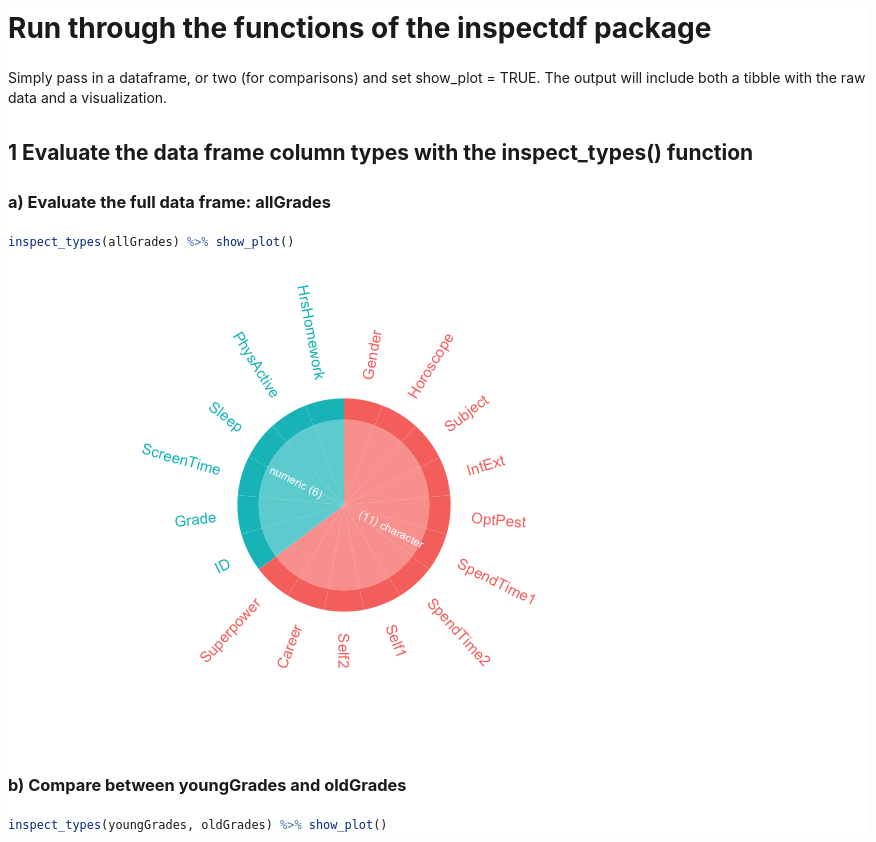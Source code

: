# Run through the functions of the inspectdf package

Simply pass in a dataframe, or two (for comparisons) and set show_plot =
TRUE. The output will include both a tibble with the raw data and a
visualization.

## 1 Evaluate the data frame column types with the inspect_types() function

### a) Evaluate the full data frame: allGrades

``` r
inspect_types(allGrades) %>% show_plot()
```

![](readme_files/figure-markdown_github/unnamed-chunk-3-1.png)

### b) Compare between youngGrades and oldGrades

``` r
inspect_types(youngGrades, oldGrades) %>% show_plot()
```
